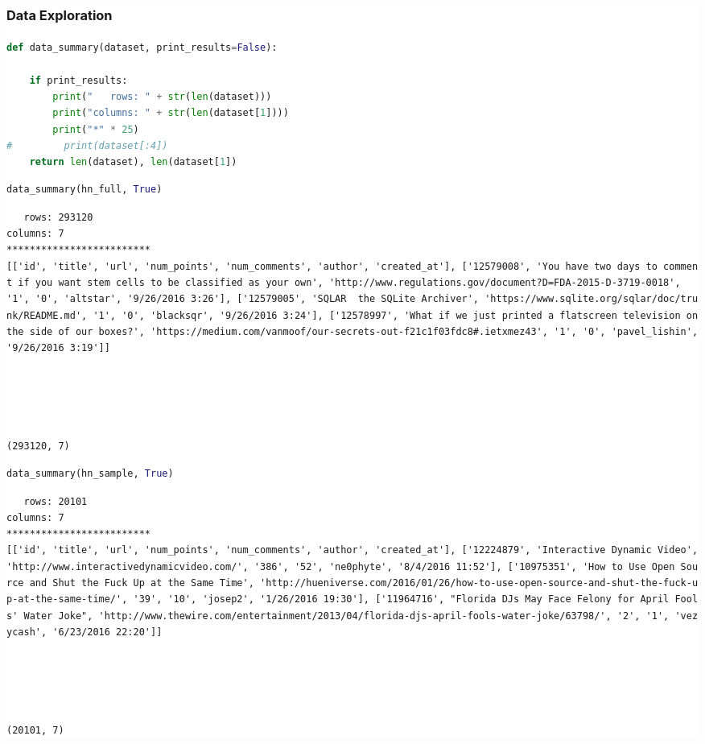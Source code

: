 ### Data Exploration


```python
def data_summary(dataset, print_results=False):

    if print_results:
        print("   rows: " + str(len(dataset)))
        print("columns: " + str(len(dataset[1])))
        print("*" * 25)
#         print(dataset[:4])
    return len(dataset), len(dataset[1])
```


```python
data_summary(hn_full, True)
```

       rows: 293120
    columns: 7
    *************************
    [['id', 'title', 'url', 'num_points', 'num_comments', 'author', 'created_at'], ['12579008', 'You have two days to comment if you want stem cells to be classified as your own', 'http://www.regulations.gov/document?D=FDA-2015-D-3719-0018', '1', '0', 'altstar', '9/26/2016 3:26'], ['12579005', 'SQLAR  the SQLite Archiver', 'https://www.sqlite.org/sqlar/doc/trunk/README.md', '1', '0', 'blacksqr', '9/26/2016 3:24'], ['12578997', 'What if we just printed a flatscreen television on the side of our boxes?', 'https://medium.com/vanmoof/our-secrets-out-f21c1f03fdc8#.ietxmez43', '1', '0', 'pavel_lishin', '9/26/2016 3:19']]





    (293120, 7)




```python
data_summary(hn_sample, True)
```

       rows: 20101
    columns: 7
    *************************
    [['id', 'title', 'url', 'num_points', 'num_comments', 'author', 'created_at'], ['12224879', 'Interactive Dynamic Video', 'http://www.interactivedynamicvideo.com/', '386', '52', 'ne0phyte', '8/4/2016 11:52'], ['10975351', 'How to Use Open Source and Shut the Fuck Up at the Same Time', 'http://hueniverse.com/2016/01/26/how-to-use-open-source-and-shut-the-fuck-up-at-the-same-time/', '39', '10', 'josep2', '1/26/2016 19:30'], ['11964716', "Florida DJs May Face Felony for April Fools' Water Joke", 'http://www.thewire.com/entertainment/2013/04/florida-djs-april-fools-water-joke/63798/', '2', '1', 'vezycash', '6/23/2016 22:20']]





    (20101, 7)

